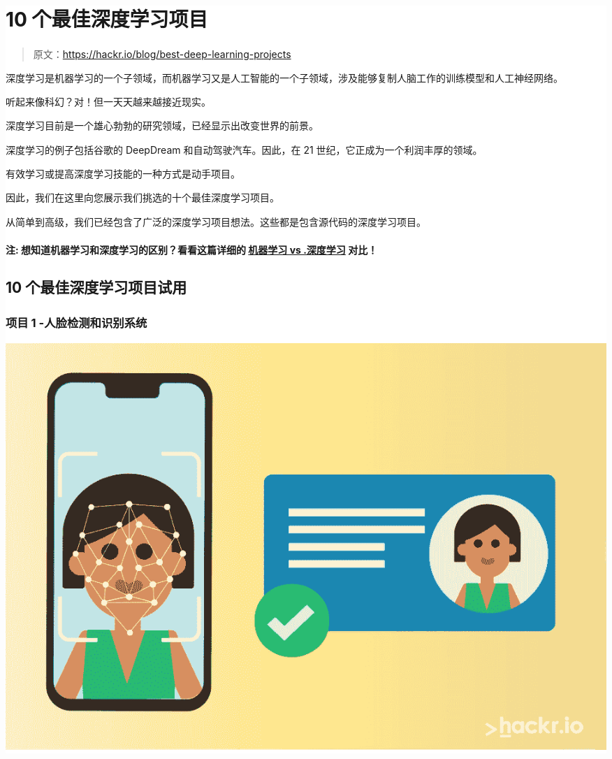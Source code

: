 # 10 个最佳深度学习项目

> 原文：<https://hackr.io/blog/best-deep-learning-projects>

深度学习是机器学习的一个子领域，而机器学习又是人工智能的一个子领域，涉及能够复制人脑工作的训练模型和人工神经网络。

听起来像科幻？对！但一天天越来越接近现实。

深度学习目前是一个雄心勃勃的研究领域，已经显示出改变世界的前景。

深度学习的例子包括谷歌的 DeepDream 和自动驾驶汽车。因此，在 21 世纪，它正成为一个利润丰厚的领域。

有效学习或提高深度学习技能的一种方式是动手项目。

因此，我们在这里向您展示我们挑选的十个最佳深度学习项目。

从简单到高级，我们已经包含了广泛的深度学习项目想法。这些都是包含源代码的深度学习项目。

#### **注:** 想知道机器学习和深度学习的区别？看看这篇详细的 [机器学习 vs .深度学习](https://hackr.io/blog/machine-learning-vs-deep-learning) 对比！

## **10 个最佳深度学习项目试用**

### **项目 1 -人脸检测和识别系统**

![face-detection-and-recognition-system](img/dca1bdf3b40026131a2c51a04d717361.png)
